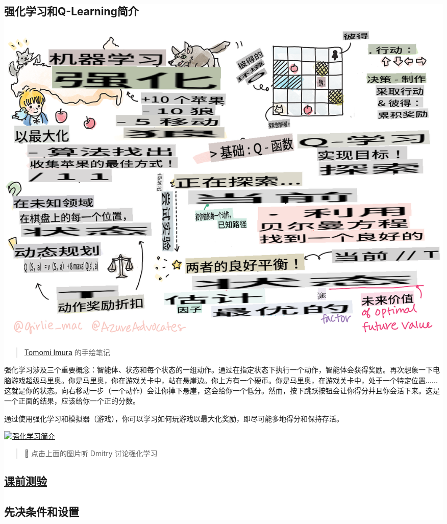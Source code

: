 ## 强化学习和Q-Learning简介

![机器学习中强化学习的概述](../../../../translated_images/ml-reinforcement.94024374d63348dbb3571c343ca7ddabef72adac0b8086d47164b769ba3a8a1d.zh.png)
> [Tomomi Imura](https://www.twitter.com/girlie_mac) 的手绘笔记

强化学习涉及三个重要概念：智能体、状态和每个状态的一组动作。通过在指定状态下执行一个动作，智能体会获得奖励。再次想象一下电脑游戏超级马里奥。你是马里奥，你在游戏关卡中，站在悬崖边。你上方有一个硬币。你是马里奥，在游戏关卡中，处于一个特定位置……这就是你的状态。向右移动一步（一个动作）会让你掉下悬崖，这会给你一个低分。然而，按下跳跃按钮会让你得分并且你会活下来。这是一个正面的结果，应该给你一个正的分数。

通过使用强化学习和模拟器（游戏），你可以学习如何玩游戏以最大化奖励，即尽可能多地得分和保持存活。

[![强化学习简介](https://img.youtube.com/vi/lDq_en8RNOo/0.jpg)](https://www.youtube.com/watch?v=lDq_en8RNOo)

> 🎥 点击上面的图片听 Dmitry 讨论强化学习

## [课前测验](https://gray-sand-07a10f403.1.azurestaticapps.net/quiz/45/)

## 先决条件和设置
